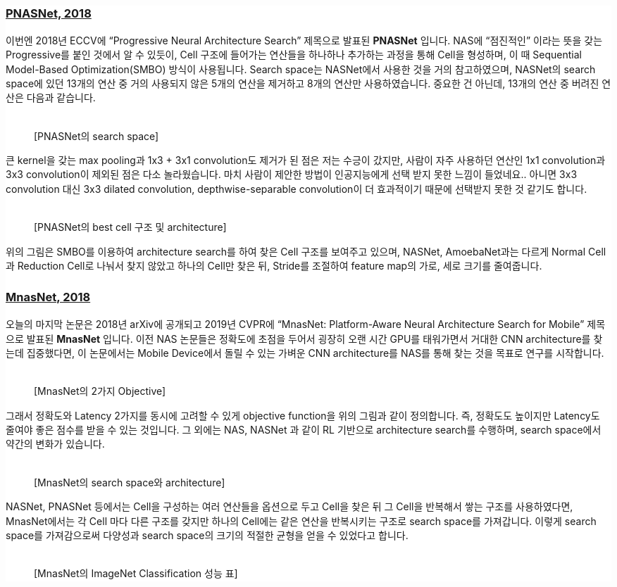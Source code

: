 ### <a href="https://arxiv.org/pdf/1712.00559.pdf" target="_blank"><b> PNASNet, 2018 </b></a>

이번엔 2018년 ECCV에 “Progressive Neural Architecture Search” 제목으로 발표된 **PNASNet** 입니다. NAS에 “점진적인” 이라는 뜻을 갖는 Progressive를 붙인 것에서 알 수 있듯이, Cell 구조에 들어가는 연산들을 하나하나 추가하는 과정을 통해 Cell을 형성하며, 이 때 Sequential Model-Based Optimization(SMBO) 방식이 사용됩니다. Search space는 NASNet에서 사용한 것을 거의 참고하였으며, NASNet의 search space에 있던 13개의 연산 중 거의 사용되지 않은 5개의 연산을 제거하고 8개의 연산만 사용하였습니다. 중요한 건 아닌데, 13개의 연산 중 버려진 연산은 다음과 같습니다. 

<figure>
	<img src="{{ '/assets/img/image_classification_guidebook/66.PNG' | prepend: site.baseurl }}" alt=""> 
	<figcaption> [PNASNet의 search space] </figcaption>
</figure>

큰 kernel을 갖는 max pooling과 1x3 + 3x1 convolution도 제거가 된 점은 저는 수긍이 갔지만, 사람이 자주 사용하던 연산인 1x1 convolution과 3x3 convolution이 제외된 점은 다소 놀라웠습니다. 마치 사람이 제안한 방법이 인공지능에게 선택 받지 못한 느낌이 들었네요.. 아니면 3x3 convolution 대신 3x3 dilated convolution, depthwise-separable convolution이 더 효과적이기 때문에 선택받지 못한 것 같기도 합니다. 

<figure>
	<img src="{{ '/assets/img/image_classification_guidebook/67.PNG' | prepend: site.baseurl }}" alt=""> 
	<figcaption> [PNASNet의 best cell 구조 및 architecture] </figcaption>
</figure>

위의 그림은 SMBO를 이용하여 architecture search를 하여 찾은 Cell 구조를 보여주고 있으며, NASNet, AmoebaNet과는 다르게 Normal Cell과 Reduction Cell로 나눠서 찾지 않았고 하나의 Cell만 찾은 뒤, Stride를 조절하여 feature map의 가로, 세로 크기를 줄여줍니다. 

### <a href="https://arxiv.org/pdf/1807.11626.pdf" target="_blank"><b> MnasNet, 2018 </b></a>

오늘의 마지막 논문은 2018년 arXiv에 공개되고 2019년 CVPR에 “MnasNet: Platform-Aware Neural Architecture Search for Mobile” 제목으로 발표된 **MnasNet** 입니다. 이전 NAS 논문들은 정확도에 초점을 두어서 굉장히 오랜 시간 GPU를 태워가면서 거대한 CNN architecture를 찾는데 집중했다면, 이 논문에서는 Mobile Device에서 돌릴 수 있는 가벼운 CNN architecture를 NAS를 통해 찾는 것을 목표로 연구를 시작합니다.

<figure>
	<img src="{{ '/assets/img/image_classification_guidebook/68.PNG' | prepend: site.baseurl }}" alt=""> 
	<figcaption> [MnasNet의 2가지 Objective] </figcaption>
</figure>

그래서 정확도와 Latency 2가지를 동시에 고려할 수 있게 objective function을 위의 그림과 같이 정의합니다. 즉, 정확도도 높이지만 Latency도 줄여야 좋은 점수를 받을 수 있는 것입니다. 그 외에는 NAS, NASNet 과 같이 RL 기반으로 architecture search를 수행하며, search space에서 약간의 변화가 있습니다. 

<figure>
	<img src="{{ '/assets/img/image_classification_guidebook/69.PNG' | prepend: site.baseurl }}" alt=""> 
	<figcaption> [MnasNet의 search space와 architecture] </figcaption>
</figure>

NASNet, PNASNet 등에서는 Cell을 구성하는 여러 연산들을 옵션으로 두고 Cell을 찾은 뒤 그 Cell을 반복해서 쌓는 구조를 사용하였다면, MnasNet에서는 각 Cell 마다 다른 구조를 갖지만 하나의 Cell에는 같은 연산을 반복시키는 구조로 search space를 가져갑니다. 이렇게 search space를 가져감으로써 다양성과 search space의 크기의 적절한 균형을 얻을 수 있었다고 합니다. 

<figure>
	<img src="{{ '/assets/img/image_classification_guidebook/70.PNG' | prepend: site.baseurl }}" alt=""> 
	<figcaption> [MnasNet의 ImageNet Classification 성능 표] </figcaption>
</figure>
